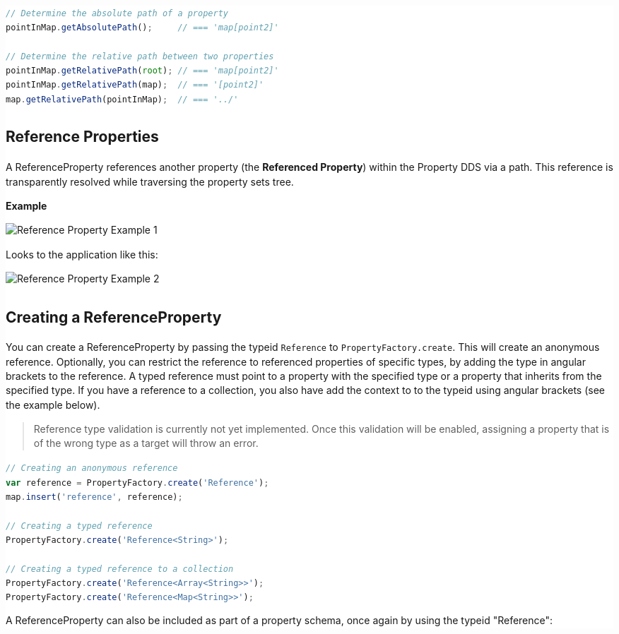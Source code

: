 ```javascript
// Determine the absolute path of a property
pointInMap.getAbsolutePath();     // === 'map[point2]'

// Determine the relative path between two properties
pointInMap.getRelativePath(root); // === 'map[point2]'
pointInMap.getRelativePath(map);  // === '[point2]'
map.getRelativePath(pointInMap);  // === '../'
```

## Reference Properties

A ReferenceProperty references another property (the **Referenced Property**) within the Property DDS via a path. This
reference is transparently resolved while traversing the property sets tree.

**Example**

![Reference Property Example 1](/images/reference_properties_example1.png)

Looks to the application like this:

![Reference Property Example 2](/images/reference_properties_example2.png)


## Creating a ReferenceProperty

You can create a ReferenceProperty by passing the typeid ``Reference`` to ``PropertyFactory.create``. This will create
an anonymous reference. Optionally, you can restrict the reference to referenced properties of specific types,
by adding the type in angular brackets to the reference. A typed reference must point to a property with the
specified type or a property that inherits from the specified type. If you have a reference to a collection,
you also have add the context to to the typeid using angular brackets (see the example below).

> Reference type validation is currently not yet implemented. Once this validation will be enabled,
> assigning a property that is of the wrong type as a target will throw an error.

```javascript
// Creating an anonymous reference
var reference = PropertyFactory.create('Reference');
map.insert('reference', reference);

// Creating a typed reference
PropertyFactory.create('Reference<String>');

// Creating a typed reference to a collection
PropertyFactory.create('Reference<Array<String>>');
PropertyFactory.create('Reference<Map<String>>');
```

A ReferenceProperty can also be included as part of a property schema, once again by using the typeid "Reference":
